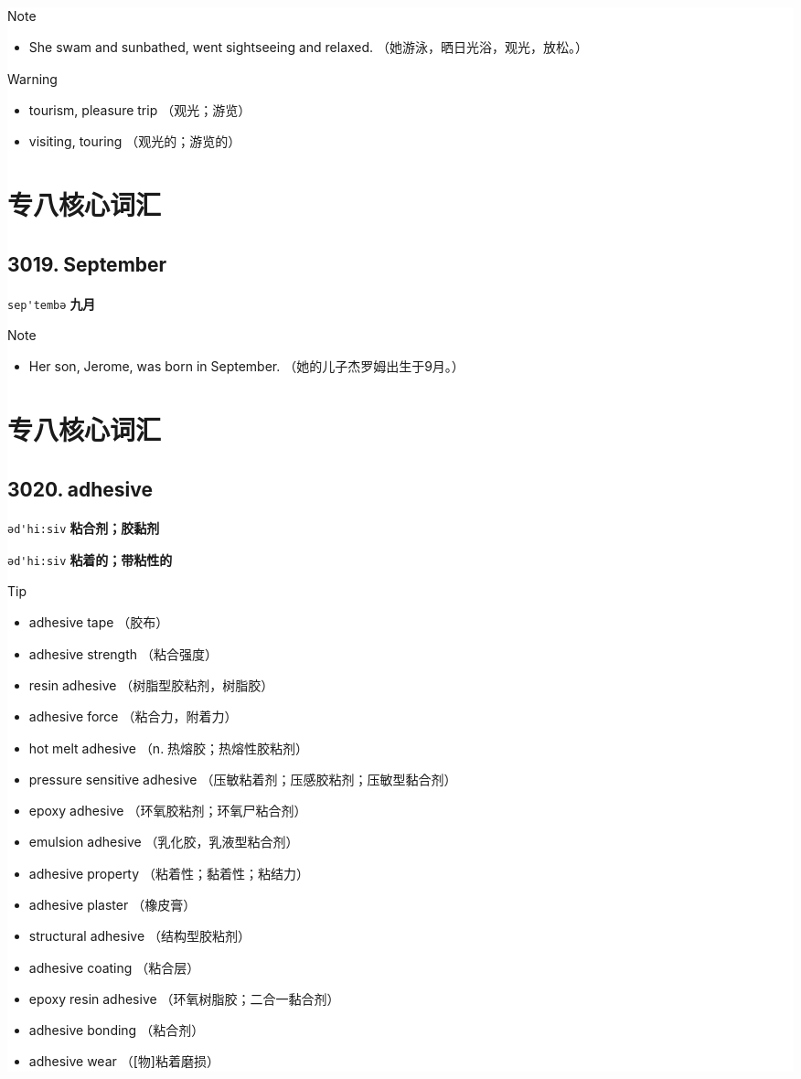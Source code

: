 > [!NOTE]
>
> - She swam and sunbathed, went sightseeing and relaxed. （她游泳，晒日光浴，观光，放松。）
>

> [!WARNING]
>
> - tourism, pleasure trip （观光；游览）
>
> - visiting, touring （观光的；游览的）
>

# 专八核心词汇

## 3019. September

`sep'tembə`  **九月**

> [!NOTE]
>
> - Her son, Jerome, was born in September. （她的儿子杰罗姆出生于9月。）
>

# 专八核心词汇

## 3020. adhesive

`əd'hi:siv`  **粘合剂；胶黏剂**

`əd'hi:siv`  **粘着的；带粘性的**

> [!TIP]
>
> - adhesive tape （胶布）
>
> - adhesive strength （粘合强度）
>
> - resin adhesive （树脂型胶粘剂，树脂胶）
>
> - adhesive force （粘合力，附着力）
>
> - hot melt adhesive （n. 热熔胶；热熔性胶粘剂）
>
> - pressure sensitive adhesive （压敏粘着剂；压感胶粘剂；压敏型黏合剂）
>
> - epoxy adhesive （环氧胶粘剂；环氧尸粘合剂）
>
> - emulsion adhesive （乳化胶，乳液型粘合剂）
>
> - adhesive property （粘着性；黏着性；粘结力）
>
> - adhesive plaster （橡皮膏）
>
> - structural adhesive （结构型胶粘剂）
>
> - adhesive coating （粘合层）
>
> - epoxy resin adhesive （环氧树脂胶；二合一黏合剂）
>
> - adhesive bonding （粘合剂）
>
> - adhesive wear （[物]粘着磨损）
>